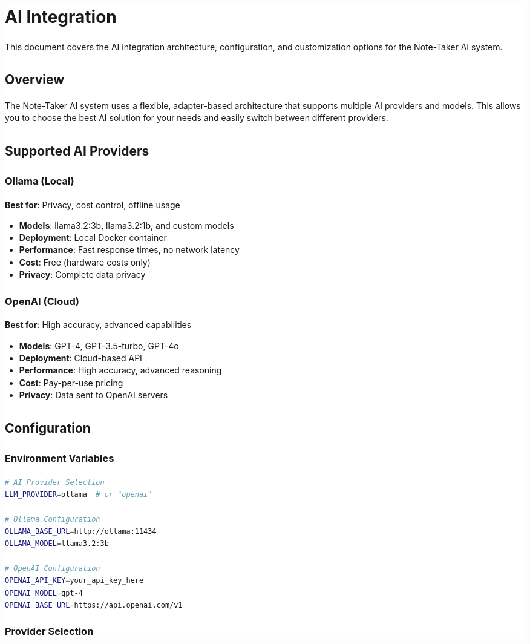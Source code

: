 # AI Integration

This document covers the AI integration architecture, configuration, and customization options for the Note-Taker AI system.

## Overview

The Note-Taker AI system uses a flexible, adapter-based architecture that supports multiple AI providers and models. This allows you to choose the best AI solution for your needs and easily switch between different providers.

## Supported AI Providers

### Ollama (Local)
**Best for**: Privacy, cost control, offline usage

- **Models**: llama3.2:3b, llama3.2:1b, and custom models
- **Deployment**: Local Docker container
- **Performance**: Fast response times, no network latency
- **Cost**: Free (hardware costs only)
- **Privacy**: Complete data privacy

### OpenAI (Cloud)
**Best for**: High accuracy, advanced capabilities

- **Models**: GPT-4, GPT-3.5-turbo, GPT-4o
- **Deployment**: Cloud-based API
- **Performance**: High accuracy, advanced reasoning
- **Cost**: Pay-per-use pricing
- **Privacy**: Data sent to OpenAI servers

## Configuration

### Environment Variables

```bash
# AI Provider Selection
LLM_PROVIDER=ollama  # or "openai"

# Ollama Configuration
OLLAMA_BASE_URL=http://ollama:11434
OLLAMA_MODEL=llama3.2:3b

# OpenAI Configuration
OPENAI_API_KEY=your_api_key_here
OPENAI_MODEL=gpt-4
OPENAI_BASE_URL=https://api.openai.com/v1
```

### Provider Selection
